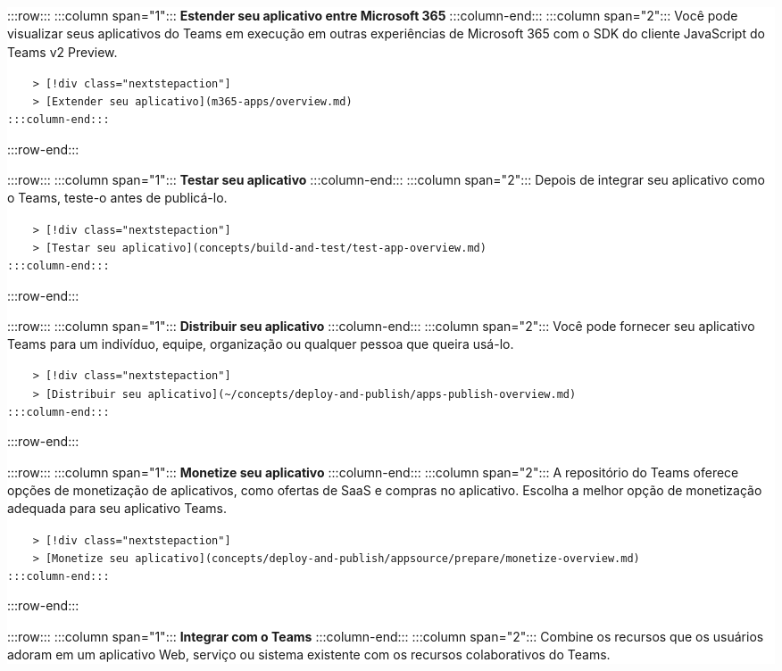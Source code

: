 :::row:::
    :::column span="1":::
        **Estender seu aplicativo entre Microsoft 365**
    :::column-end:::
    :::column span="2":::
Você pode visualizar seus aplicativos do Teams em execução em outras experiências de Microsoft 365 com o SDK do cliente JavaScript do Teams v2 Preview.

        > [!div class="nextstepaction"]
        > [Extender seu aplicativo](m365-apps/overview.md)
    :::column-end:::
:::row-end:::

:::row:::
    :::column span="1":::
        **Testar seu aplicativo**
    :::column-end:::
    :::column span="2":::
        Depois de integrar seu aplicativo como o Teams, teste-o antes de publicá-lo.

        > [!div class="nextstepaction"]
        > [Testar seu aplicativo](concepts/build-and-test/test-app-overview.md)
    :::column-end:::
:::row-end:::

:::row:::
    :::column span="1":::
        **Distribuir seu aplicativo**
    :::column-end:::
    :::column span="2":::
        Você pode fornecer seu aplicativo Teams para um indivíduo, equipe, organização ou qualquer pessoa que queira usá-lo.

        > [!div class="nextstepaction"]
        > [Distribuir seu aplicativo](~/concepts/deploy-and-publish/apps-publish-overview.md)
    :::column-end:::
:::row-end:::

:::row:::
    :::column span="1":::
        **Monetize seu aplicativo**
    :::column-end:::
    :::column span="2":::
        A repositório do Teams oferece opções de monetização de aplicativos, como ofertas de SaaS e compras no aplicativo. Escolha a melhor opção de monetização adequada para seu aplicativo Teams.

        > [!div class="nextstepaction"]
        > [Monetize seu aplicativo](concepts/deploy-and-publish/appsource/prepare/monetize-overview.md)
    :::column-end:::
:::row-end:::

:::row:::
    :::column span="1":::
        **Integrar com o Teams**
    :::column-end:::
    :::column span="2":::
        Combine os recursos que os usuários adoram em um aplicativo Web, serviço ou sistema existente com os recursos colaborativos do Teams.
